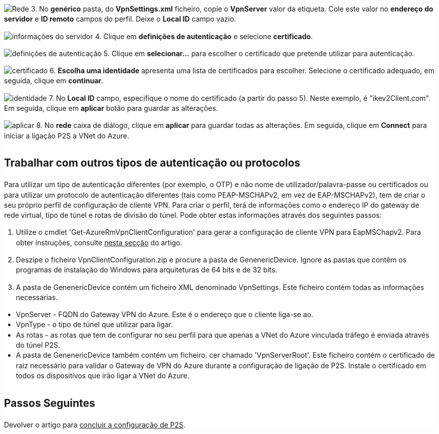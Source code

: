   ![Rede](./media/point-to-site-vpn-client-configuration-radius/network.png)
3. No **genérico** pasta, do **VpnSettings.xml** ficheiro, copie o **VpnServer** valor da etiqueta. Cole este valor no **endereço do servidor** e **ID remoto** campos do perfil. Deixe o **Local ID** campo vazio.

  ![informações do servidor](./media/point-to-site-vpn-client-configuration-radius/servertag.png)
4. Clique em **definições de autenticação** e selecione **certificado**. 

  ![definições de autenticação](./media/point-to-site-vpn-client-configuration-radius/certoption.png)
5. Clique em **selecionar...** para escolher o certificado que pretende utilizar para autenticação.

  ![certificado](./media/point-to-site-vpn-client-configuration-radius/certificate.png)
6. **Escolha uma identidade** apresenta uma lista de certificados para escolher. Selecione o certificado adequado, em seguida, clique em **continuar**.

  ![identidade](./media/point-to-site-vpn-client-configuration-radius/identity.png)
7. No **Local ID** campo, especifique o nome do certificado (a partir do passo 5). Neste exemplo, é "ikev2Client.com". Em seguida, clique em **aplicar** botão para guardar as alterações.

  ![aplicar](./media/point-to-site-vpn-client-configuration-radius/applyconnect.png)
8. No **rede** caixa de diálogo, clique em **aplicar** para guardar todas as alterações. Em seguida, clique em **Connect** para iniciar a ligação P2S a VNet do Azure.

## <a name="otherauth"></a>Trabalhar com outros tipos de autenticação ou protocolos

Para utilizar um tipo de autenticação diferentes (por exemplo, o OTP) e não nome de utilizador/palavra-passe ou certificados ou para utilizar um protocolo de autenticação diferentes (tais como PEAP-MSCHAPv2, em vez de EAP-MSCHAPv2), tem de criar o seu próprio perfil de configuração de cliente VPN. Para criar o perfil, terá de informações como o endereço IP do gateway de rede virtual, tipo de túnel e rotas de divisão do túnel. Pode obter estas informações através dos seguintes passos:

1. Utilize o cmdlet 'Get-AzureRmVpnClientConfiguration' para gerar a configuração de cliente VPN para EapMSChapv2. Para obter instruções, consulte [nesta secção](#ccradius) do artigo.

2. Deszipe o ficheiro VpnClientConfiguration.zip e procure a pasta de GenenericDevice. Ignore as pastas que contêm os programas de instalação do Windows para arquiteturas de 64 bits e de 32 bits.
 
3. A pasta de GenenericDevice contém um ficheiro XML denominado VpnSettings. Este ficheiro contém todas as informações necessárias.

  * VpnServer - FQDN do Gateway VPN do Azure. Este é o endereço que o cliente liga-se ao.
  * VpnType - o tipo de túnel que utilizar para ligar.
  * As rotas - as rotas que tem de configurar no seu perfil para que apenas a VNet do Azure vinculada tráfego é enviada através do túnel P2S.
  * A pasta de GenenericDevice também contém um ficheiro. cer chamado 'VpnServerRoot'. Este ficheiro contém o certificado de raiz necessário para validar o Gateway de VPN do Azure durante a configuração de ligação de P2S. Instale o certificado em todos os dispositivos que irão ligar à VNet do Azure. 
 
## <a name="next-steps"></a>Passos Seguintes

Devolver o artigo para [concluir a configuração de P2S](point-to-site-how-to-radius-ps.md).